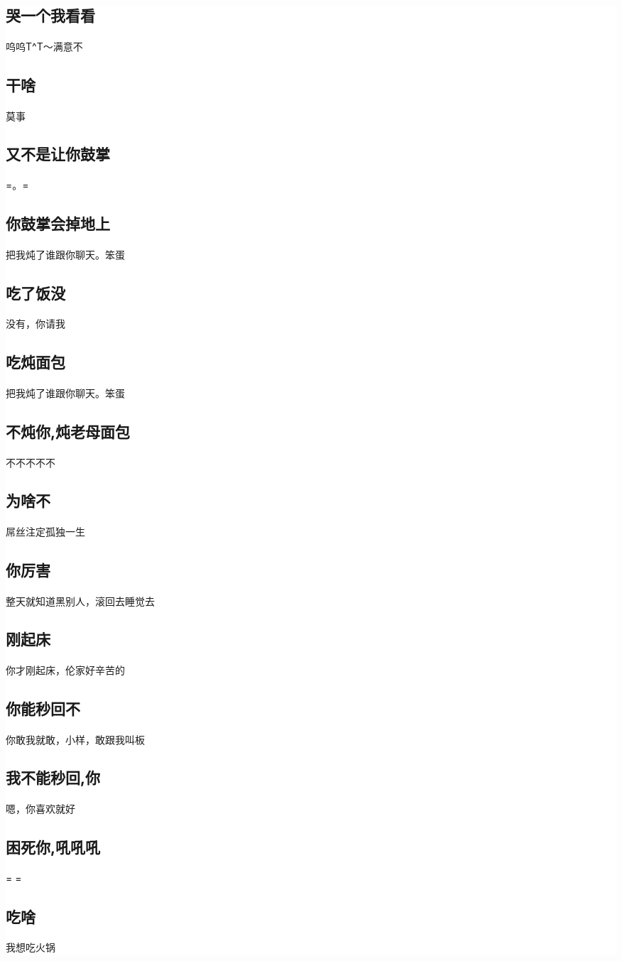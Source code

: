## 哭一个我看看
呜呜T^T～满意不

## 干啥
莫事

## 又不是让你鼓掌
=。=

## 你鼓掌会掉地上
把我炖了谁跟你聊天。笨蛋

## 吃了饭没
没有，你请我

## 吃炖面包
把我炖了谁跟你聊天。笨蛋

## 不炖你,炖老母面包
不不不不不

## 为啥不
屌丝注定孤独一生

## 你厉害
整天就知道黑别人，滚回去睡觉去

## 刚起床
你才刚起床，伦家好辛苦的

## 你能秒回不
你敢我就敢，小样，敢跟我叫板

## 我不能秒回,你
嗯，你喜欢就好

## 困死你,吼吼吼
= =

## 吃啥
我想吃火锅
